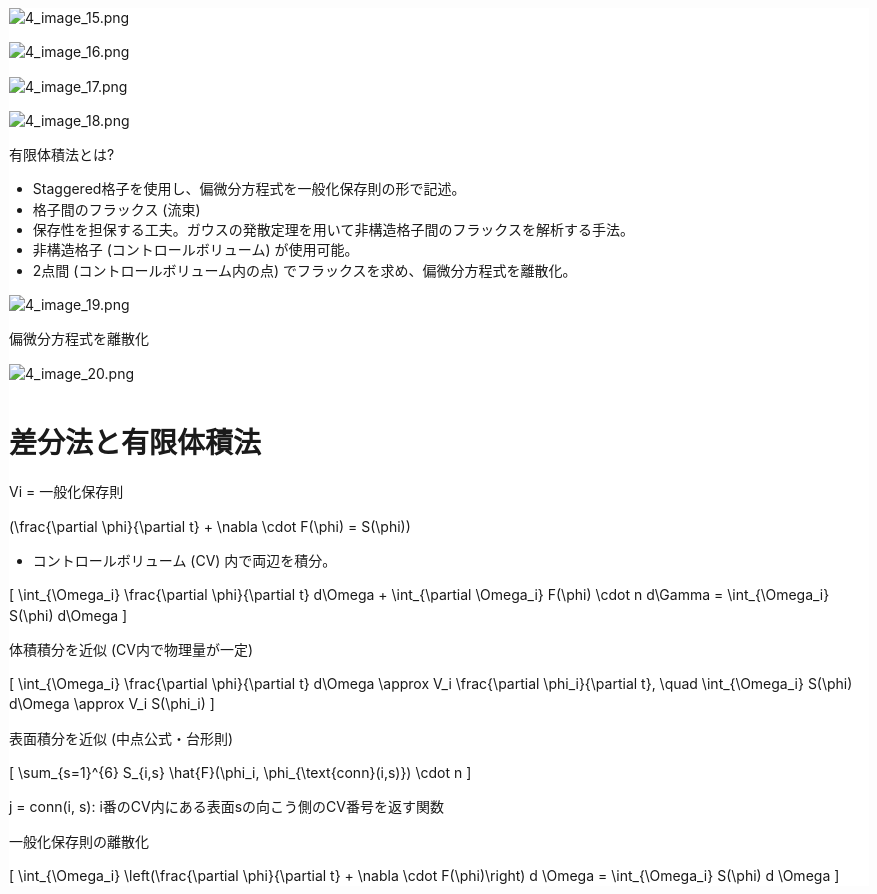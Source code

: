 ![4_image_15.png](4_image_15.png)

![4_image_16.png](4_image_16.png)

![4_image_17.png](4_image_17.png)

![4_image_18.png](4_image_18.png)

有限体積法とは?

- Staggered格子を使用し、偏微分方程式を一般化保存則の形で記述。
- 格子間のフラックス (流束)
- 保存性を担保する工夫。ガウスの発散定理を用いて非構造格子間のフラックスを解析する手法。
- 非構造格子 (コントロールボリューム) が使用可能。
- 2点間 (コントロールボリューム内の点) でフラックスを求め、偏微分方程式を離散化。

![4_image_19.png](4_image_19.png)

偏微分方程式を離散化

![4_image_20.png](4_image_20.png)

# 差分法と有限体積法

Vi = 一般化保存則

\(\frac{\partial \phi}{\partial t} + \nabla \cdot F(\phi) = S(\phi)\)

- コントロールボリューム (CV) 内で両辺を積分。
  
\[
\int_{\Omega_i} \frac{\partial \phi}{\partial t} d\Omega + \int_{\partial \Omega_i} F(\phi) \cdot n d\Gamma = \int_{\Omega_i} S(\phi) d\Omega
\]

体積積分を近似 (CV内で物理量が一定)

\[
\int_{\Omega_i} \frac{\partial \phi}{\partial t} d\Omega \approx V_i \frac{\partial \phi_i}{\partial t}, \quad \int_{\Omega_i} S(\phi) d\Omega \approx V_i S(\phi_i)
\]

表面積分を近似 (中点公式・台形則)

\[
\sum_{s=1}^{6} S_{i,s} \hat{F}(\phi_i, \phi_{\text{conn}(i,s)}) \cdot n
\]

j = conn(i, s): i番のCV内にある表面sの向こう側のCV番号を返す関数

一般化保存則の離散化

\[
\int_{\Omega_i} \left(\frac{\partial \phi}{\partial t} + \nabla \cdot F(\phi)\right) d \Omega = \int_{\Omega_i} S(\phi) d \Omega
\]
